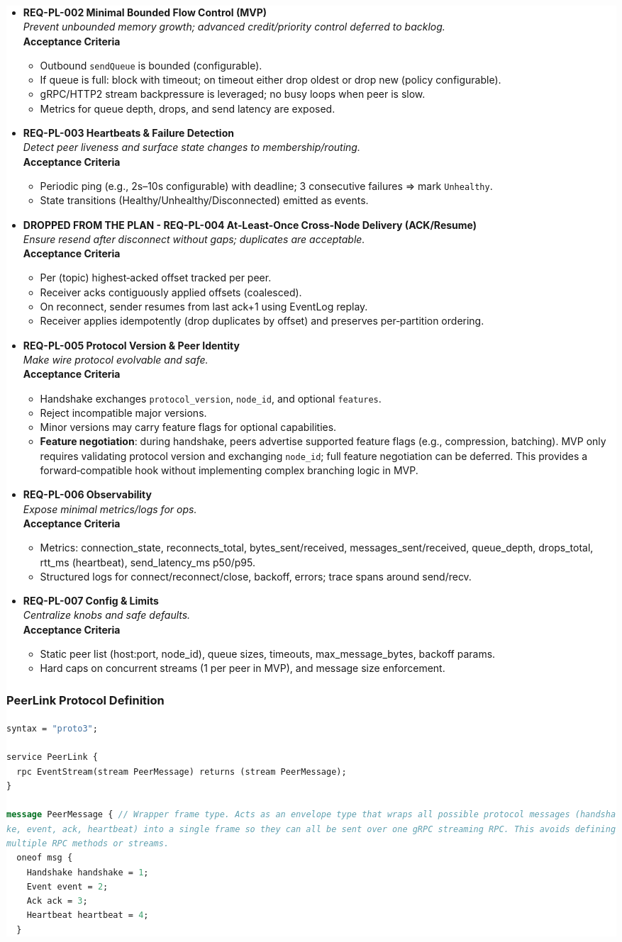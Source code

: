 - **REQ-PL-002 Minimal Bounded Flow Control (MVP)**  
  *Prevent unbounded memory growth; advanced credit/priority control deferred to backlog.*  
  **Acceptance Criteria**  
  - Outbound `sendQueue` is bounded (configurable).  
  - If queue is full: block with timeout; on timeout either drop oldest or drop new (policy configurable).  
  - gRPC/HTTP2 stream backpressure is leveraged; no busy loops when peer is slow.  
  - Metrics for queue depth, drops, and send latency are exposed.

- **REQ-PL-003 Heartbeats & Failure Detection**  
  *Detect peer liveness and surface state changes to membership/routing.*  
  **Acceptance Criteria**  
  - Periodic ping (e.g., 2s–10s configurable) with deadline; 3 consecutive failures ⇒ mark `Unhealthy`.  
  - State transitions (Healthy/Unhealthy/Disconnected) emitted as events.  

- **DROPPED FROM THE PLAN - REQ-PL-004 At‑Least‑Once Cross‑Node Delivery (ACK/Resume)**  
  *Ensure resend after disconnect without gaps; duplicates are acceptable.*  
  **Acceptance Criteria**  
  - Per (topic) highest‑acked offset tracked per peer.  
  - Receiver acks contiguously applied offsets (coalesced).  
  - On reconnect, sender resumes from last ack+1 using EventLog replay.  
  - Receiver applies idempotently (drop duplicates by offset) and preserves per‑partition ordering.

- **REQ-PL-005 Protocol Version & Peer Identity**  
  *Make wire protocol evolvable and safe.*  
  **Acceptance Criteria**  
  - Handshake exchanges `protocol_version`, `node_id`, and optional `features`.  
  - Reject incompatible major versions.  
  - Minor versions may carry feature flags for optional capabilities.  
  - **Feature negotiation**: during handshake, peers advertise supported feature flags (e.g., compression, batching). MVP only requires validating protocol version and exchanging `node_id`; full feature negotiation can be deferred. This provides a forward‑compatible hook without implementing complex branching logic in MVP.

- **REQ-PL-006 Observability**  
  *Expose minimal metrics/logs for ops.*  
  **Acceptance Criteria**  
  - Metrics: connection_state, reconnects_total, bytes_sent/received, messages_sent/received, queue_depth, drops_total, rtt_ms (heartbeat), send_latency_ms p50/p95.  
  - Structured logs for connect/reconnect/close, backoff, errors; trace spans around send/recv.

- **REQ-PL-007 Config & Limits**  
  *Centralize knobs and safe defaults.*  
  **Acceptance Criteria**  
  - Static peer list (host:port, node_id), queue sizes, timeouts, max_message_bytes, backoff params.  
  - Hard caps on concurrent streams (1 per peer in MVP), and message size enforcement.

### PeerLink Protocol Definition

```proto
syntax = "proto3";

service PeerLink {
  rpc EventStream(stream PeerMessage) returns (stream PeerMessage);
}

message PeerMessage { // Wrapper frame type. Acts as an envelope type that wraps all possible protocol messages (handshake, event, ack, heartbeat) into a single frame so they can all be sent over one gRPC streaming RPC. This avoids defining multiple RPC methods or streams.
  oneof msg {
    Handshake handshake = 1;
    Event event = 2;
    Ack ack = 3;
    Heartbeat heartbeat = 4;
  }
```
